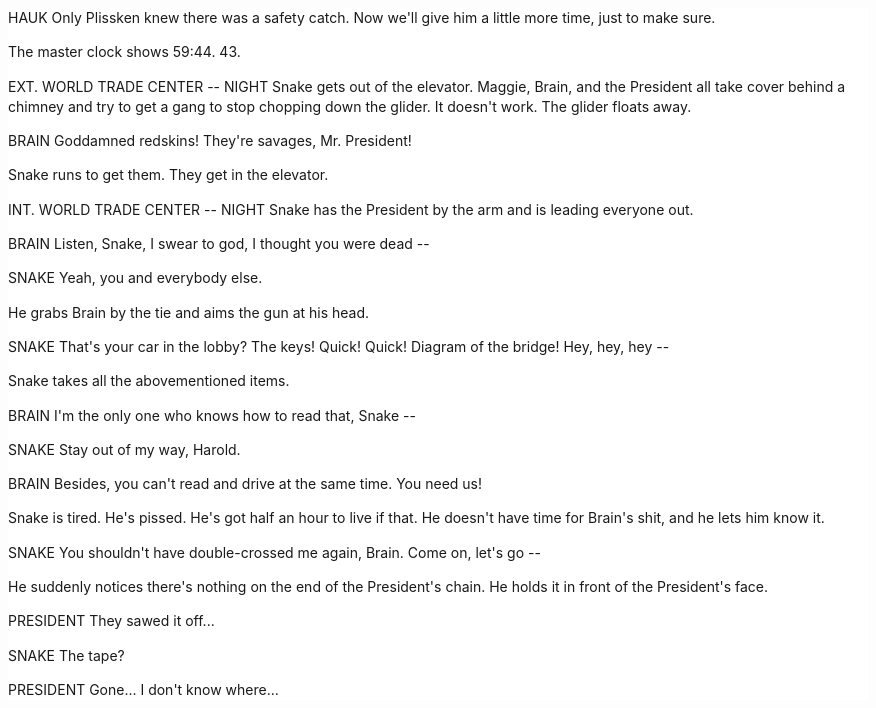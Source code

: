 HAUK
Only Plissken knew there was a safety catch.  Now we'll give him a
little more time, just to make sure.

The master clock shows 59:44. 43.

EXT. WORLD TRADE CENTER -- NIGHT
Snake gets out of the elevator.  Maggie, Brain, and the President all
take cover behind a chimney and try to get a gang to stop chopping down
the glider.  It doesn't work.  The glider floats away.

BRAIN
Goddamned redskins!  They're savages, Mr. President!

Snake runs to get them.  They get in the elevator.

INT. WORLD TRADE CENTER -- NIGHT
Snake has the President by the arm and is leading everyone out.

BRAIN
Listen, Snake, I swear to god, I thought you were dead --

SNAKE
Yeah, you and everybody else.

He grabs Brain by the tie and aims the gun at his head.

SNAKE
That's your car in the lobby?  The keys!  Quick!  Quick!  Diagram of the
bridge!  Hey, hey, hey --

Snake takes all the abovementioned items.

BRAIN
I'm the only one who knows how to read that, Snake --

SNAKE
Stay out of my way, Harold.

BRAIN
Besides, you can't read and drive at the same time.  You need us!

Snake is tired.  He's pissed.  He's got half an hour to live if that.
He doesn't have time for Brain's shit, and he lets him know it.

SNAKE
You shouldn't have double-crossed me again, Brain.  Come on, let's go --

He suddenly notices there's nothing on the end of the President's chain.
He holds it in front of the President's face.

PRESIDENT
They sawed it off...

SNAKE
The tape?

PRESIDENT
Gone... I don't know where...

